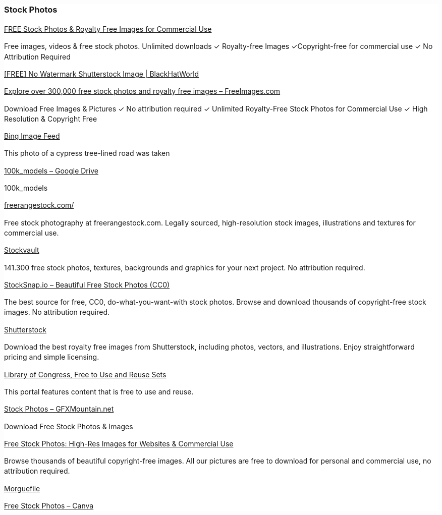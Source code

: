 ### Stock Photos

[FREE Stock Photos &amp; Royalty Free Images for Commercial Use](https://pikwizard.com/video)

Free images, videos &amp; free stock photos. Unlimited downloads ✓ Royalty-free Images ✓Copyright-free for commercial use ✓ No Attribution Required

[\[FREE\] No Watermark Shutterstock Image | BlackHatWorld](https://www.blackhatworld.com/seo/free-no-watermark-shutterstock-image.942245)

[Explore over 300,000 free stock photos and royalty free images – FreeImages.com](https://www.freeimages.com)

Download Free Images &amp; Pictures ✓ No attribution required ✓ Unlimited Royalty-Free Stock Photos for Commercial Use ✓ High Resolution &amp; Copyright Free

[Bing Image Feed](https://www.bing.com/images/discover?form=HDRSC2)

This photo of a cypress tree-lined road was taken

[100k\_models – Google Drive](https://drive.google.com/drive/folders/1wSy4TVjSvtXeRQ6Zr8W98YbSuZXrZrgY)

100k\_models

[freerangestock.com/](https://freerangestock.com)

Free stock photography at freerangestock.com. Legally sourced, high-resolution stock images, illustrations and textures for commercial use.

[Stockvault](https://www.stockvault.net)

141.300 free stock photos, textures, backgrounds and graphics for your next project. No attribution required.

[StockSnap.io – Beautiful Free Stock Photos (CC0)](https://stocksnap.io)

The best source for free, CC0, do-what-you-want-with stock photos. Browse and download thousands of copyright-free stock images. No attribution required.

[Shutterstock](https://www.shutterstock.com/home)

Download the best royalty free images from Shutterstock, including photos, vectors, and illustrations. Enjoy straightforward pricing and simple licensing.

[Library of Congress, Free to Use and Reuse Sets](https://www.loc.gov/free-to-use)

This portal features content that is free to use and reuse.

[Stock Photos – GFXMountain.net](https://gfxmountain.com/stock-photos)

Download Free Stock Photos &amp; Images

[Free Stock Photos: High-Res Images for Websites &amp; Commercial Use](https://burst.shopify.com)

Browse thousands of beautiful copyright-free images. All our pictures are free to download for personal and commercial use, no attribution required.

[Morguefile](https://morguefile.com)

[Free Stock Photos – Canva](https://www.canva.com/photos/free)
